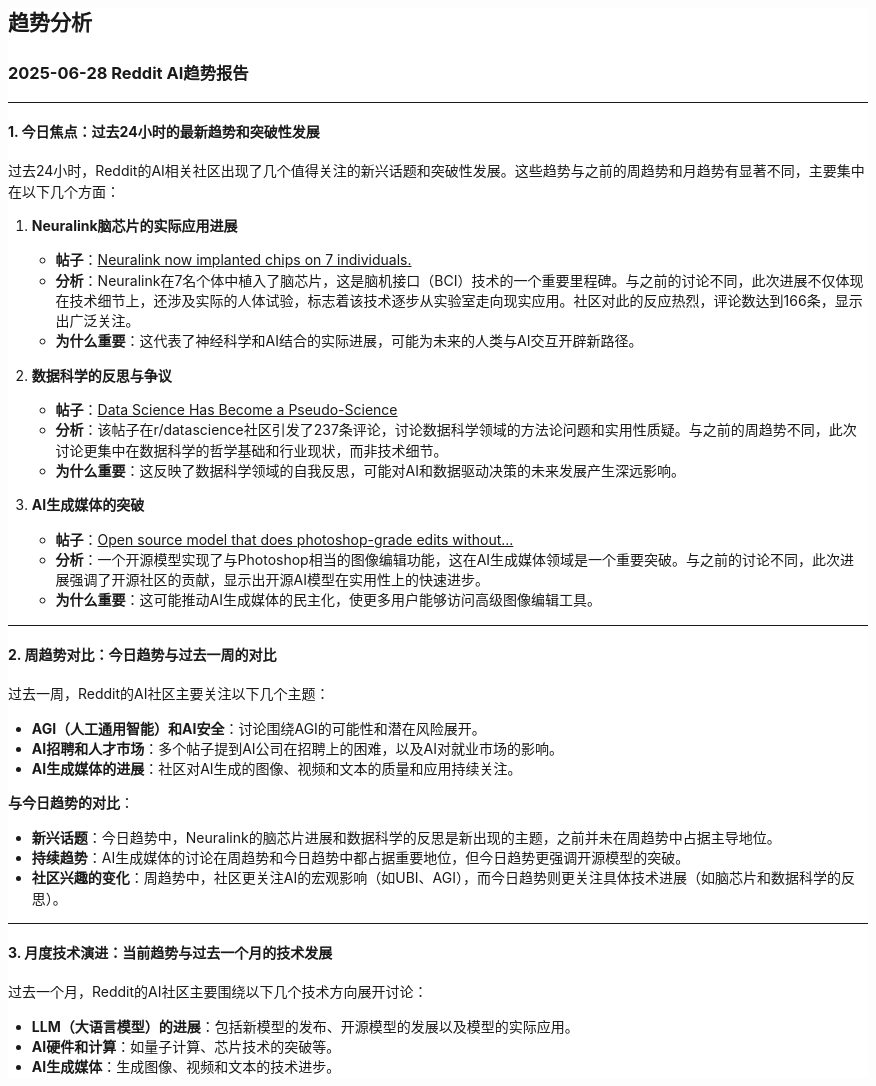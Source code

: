 


## 趋势分析



### **2025-06-28 Reddit AI趋势报告**

---

#### **1. 今日焦点：过去24小时的最新趋势和突破性发展**

过去24小时，Reddit的AI相关社区出现了几个值得关注的新兴话题和突破性发展。这些趋势与之前的周趋势和月趋势有显著不同，主要集中在以下几个方面：

1. **Neuralink脑芯片的实际应用进展**  
   - **帖子**：[Neuralink now implanted chips on 7 individuals.](https://www.reddit.com/comments/1lm2vnv)  
   - **分析**：Neuralink在7名个体中植入了脑芯片，这是脑机接口（BCI）技术的一个重要里程碑。与之前的讨论不同，此次进展不仅体现在技术细节上，还涉及实际的人体试验，标志着该技术逐步从实验室走向现实应用。社区对此的反应热烈，评论数达到166条，显示出广泛关注。  
   - **为什么重要**：这代表了神经科学和AI结合的实际进展，可能为未来的人类与AI交互开辟新路径。

2. **数据科学的反思与争议**  
   - **帖子**：[Data Science Has Become a Pseudo-Science](https://www.reddit.com/comments/1lluwlv)  
   - **分析**：该帖子在r/datascience社区引发了237条评论，讨论数据科学领域的方法论问题和实用性质疑。与之前的周趋势不同，此次讨论更集中在数据科学的哲学基础和行业现状，而非技术细节。  
   - **为什么重要**：这反映了数据科学领域的自我反思，可能对AI和数据驱动决策的未来发展产生深远影响。

3. **AI生成媒体的突破**  
   - **帖子**：[Open source model that does photoshop-grade edits without...](https://www.reddit.com/comments/1lm1v2c)  
   - **分析**：一个开源模型实现了与Photoshop相当的图像编辑功能，这在AI生成媒体领域是一个重要突破。与之前的讨论不同，此次进展强调了开源社区的贡献，显示出开源AI模型在实用性上的快速进步。  
   - **为什么重要**：这可能推动AI生成媒体的民主化，使更多用户能够访问高级图像编辑工具。

---

#### **2. 周趋势对比：今日趋势与过去一周的对比**

过去一周，Reddit的AI社区主要关注以下几个主题：
- **AGI（人工通用智能）和AI安全**：讨论围绕AGI的可能性和潜在风险展开。
- **AI招聘和人才市场**：多个帖子提到AI公司在招聘上的困难，以及AI对就业市场的影响。
- **AI生成媒体的进展**：社区对AI生成的图像、视频和文本的质量和应用持续关注。

**与今日趋势的对比**：
- **新兴话题**：今日趋势中，Neuralink的脑芯片进展和数据科学的反思是新出现的主题，之前并未在周趋势中占据主导地位。
- **持续趋势**：AI生成媒体的讨论在周趋势和今日趋势中都占据重要地位，但今日趋势更强调开源模型的突破。
- **社区兴趣的变化**：周趋势中，社区更关注AI的宏观影响（如UBI、AGI），而今日趋势则更关注具体技术进展（如脑芯片和数据科学的反思）。

---

#### **3. 月度技术演进：当前趋势与过去一个月的技术发展**

过去一个月，Reddit的AI社区主要围绕以下几个技术方向展开讨论：
- **LLM（大语言模型）的进展**：包括新模型的发布、开源模型的发展以及模型的实际应用。
- **AI硬件和计算**：如量子计算、芯片技术的突破等。
- **AI生成媒体**：生成图像、视频和文本的技术进步。

